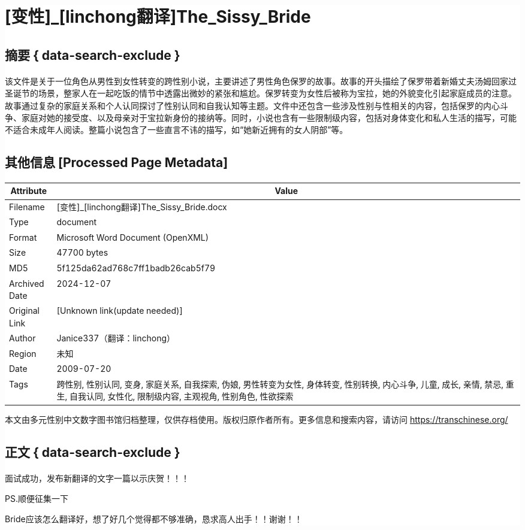 # [变性]_[linchong翻译]The_Sissy_Bride



## 摘要  { data-search-exclude }


该文件是关于一位角色从男性到女性转变的跨性别小说，主要讲述了男性角色保罗的故事。故事的开头描绘了保罗带着新婚丈夫汤姆回家过圣诞节的场景，整家人在一起吃饭的情节中透露出微妙的紧张和尴尬。保罗转变为女性后被称为宝拉，她的外貌变化引起家庭成员的注意。故事通过复杂的家庭关系和个人认同探讨了性别认同和自我认知等主题。文件中还包含一些涉及性别与性相关的内容，包括保罗的内心斗争、家庭对她的接受度、以及母亲对于宝拉新身份的接纳等。同时，小说也含有一些限制级内容，包括对身体变化和私人生活的描写，可能不适合未成年人阅读。整篇小说包含了一些直言不讳的描写，如“她新近拥有的女人阴部”等。



## 其他信息 [Processed Page Metadata]

| Attribute       | Value                                  |
|-----------------|----------------------------------------|
| Filename        | [变性]_[linchong翻译]The_Sissy_Bride.docx                             |
| Type            | document                                 |
| Format          | Microsoft Word Document (OpenXML)                               |
| Size            | 47700 bytes                           |
| MD5             | 5f125da62ad768c7ff1badb26cab5f79                                  |
| Archived Date   | 2024-12-07                             |
| Original Link   | [Unknown link(update needed)]                         |
| Author          | Janice337（翻译：linchong）                               |
| Region          | 未知                               |
| Date            | 2009-07-20                                 |
| Tags            | 跨性别, 性别认同, 变身, 家庭关系, 自我探索, 伪娘, 男性转变为女性, 身体转变, 性别转换, 内心斗争, 儿童, 成长, 亲情, 禁忌, 重生, 自我认同, 女性化, 限制级内容, 主观视角, 性别角色, 性欲探索                                 |

本文由多元性别中文数字图书馆归档整理，仅供存档使用。版权归原作者所有。更多信息和搜索内容，请访问 <https://transchinese.org/>


## 正文 { data-search-exclude }


面试成功，发布新翻译的文字一篇以示庆贺！！！



PS.顺便征集一下

Bride应该怎么翻译好，想了好几个觉得都不够准确，恳求高人出手！！谢谢！！







